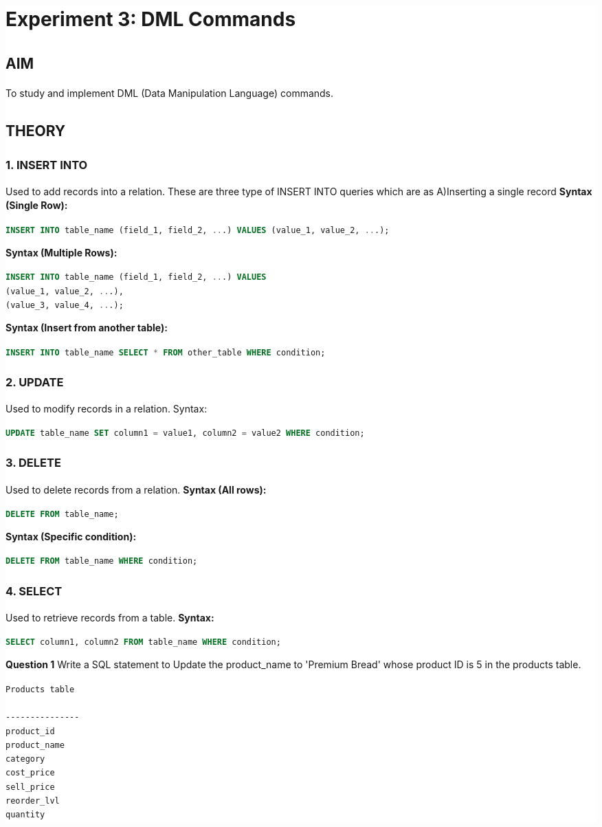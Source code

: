 # Experiment 3: DML Commands

## AIM
To study and implement DML (Data Manipulation Language) commands.

## THEORY

### 1. INSERT INTO
Used to add records into a relation.
These are three type of INSERT INTO queries which are as
A)Inserting a single record
**Syntax (Single Row):**
```sql
INSERT INTO table_name (field_1, field_2, ...) VALUES (value_1, value_2, ...);
```
**Syntax (Multiple Rows):**
```sql
INSERT INTO table_name (field_1, field_2, ...) VALUES
(value_1, value_2, ...),
(value_3, value_4, ...);
```
**Syntax (Insert from another table):**
```sql
INSERT INTO table_name SELECT * FROM other_table WHERE condition;
```
### 2. UPDATE
Used to modify records in a relation.
Syntax:
```sql
UPDATE table_name SET column1 = value1, column2 = value2 WHERE condition;
```
### 3. DELETE
Used to delete records from a relation.
**Syntax (All rows):**
```sql
DELETE FROM table_name;
```
**Syntax (Specific condition):**
```sql
DELETE FROM table_name WHERE condition;
```
### 4. SELECT
Used to retrieve records from a table.
**Syntax:**
```sql
SELECT column1, column2 FROM table_name WHERE condition;
```
**Question 1**
Write a SQL statement to Update the product_name to 'Premium Bread' whose product ID is 5 in the products table.
```
Products table

---------------
product_id
product_name
category
cost_price
sell_price
reorder_lvl
quantity
```